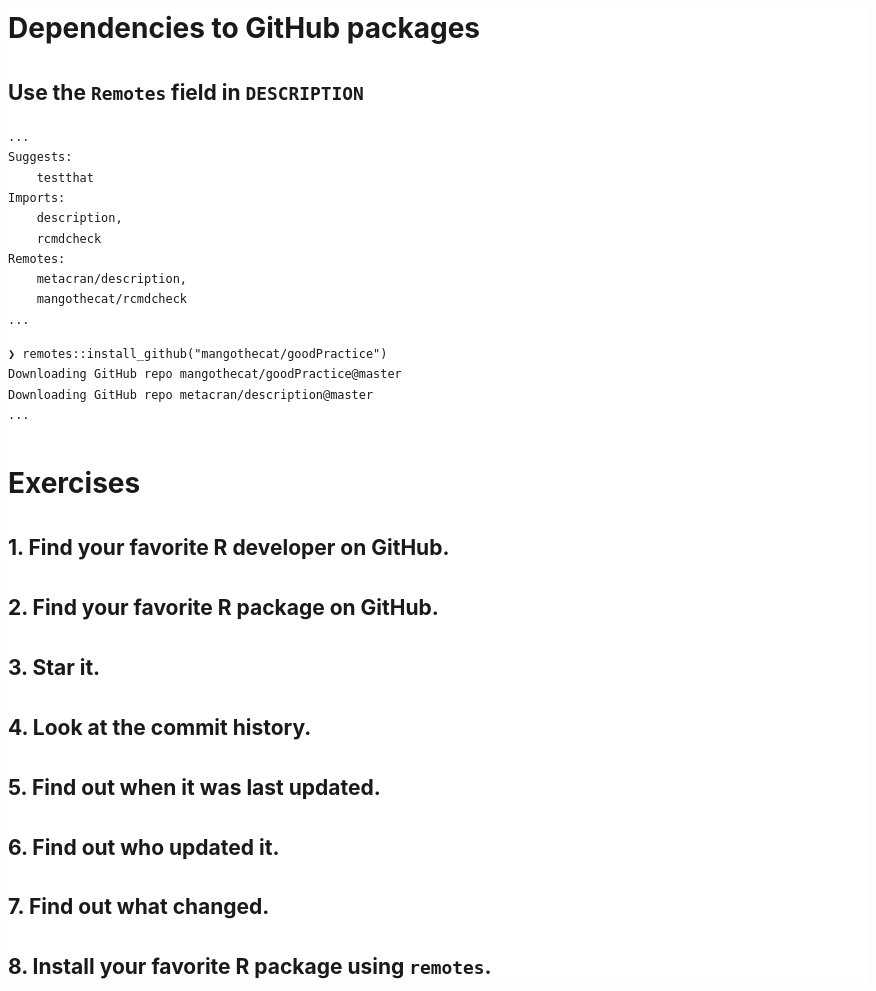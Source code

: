 # Dependencies to GitHub packages

## Use the `Remotes` field in `DESCRIPTION`

```
...
Suggests:
    testthat
Imports:
    description,
    rcmdcheck
Remotes:
    metacran/description,
    mangothecat/rcmdcheck
...
```

```
❯ remotes::install_github("mangothecat/goodPractice")
Downloading GitHub repo mangothecat/goodPractice@master
Downloading GitHub repo metacran/description@master
...
```

# Exercises

## 1. Find your favorite R developer on GitHub.

## 2. Find your favorite R package on GitHub.

## 3. Star it.

## 4. Look at the commit history.

## 5. Find out when it was last updated.

## 6. Find out who updated it.

## 7. Find out what changed.

## 8. Install your favorite R package using `remotes`.

